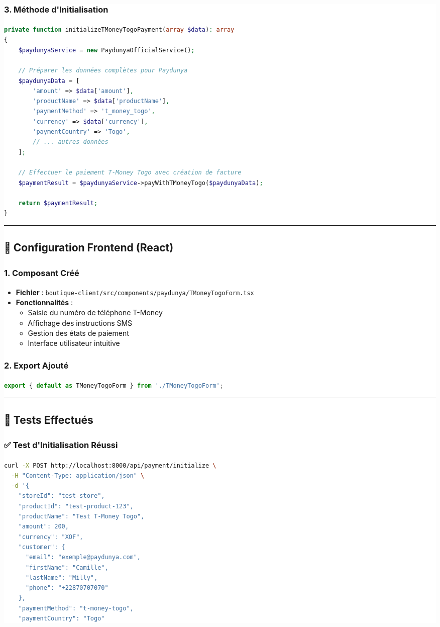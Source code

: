 ### **3. Méthode d'Initialisation**
```php
private function initializeTMoneyTogoPayment(array $data): array
{
    $paydunyaService = new PaydunyaOfficialService();
    
    // Préparer les données complètes pour Paydunya
    $paydunyaData = [
        'amount' => $data['amount'],
        'productName' => $data['productName'],
        'paymentMethod' => 't_money_togo',
        'currency' => $data['currency'],
        'paymentCountry' => 'Togo',
        // ... autres données
    ];
    
    // Effectuer le paiement T-Money Togo avec création de facture
    $paymentResult = $paydunyaService->payWithTMoneyTogo($paydunyaData);
    
    return $paymentResult;
}
```

---

## 🎨 **Configuration Frontend (React)**

### **1. Composant Créé**
- **Fichier** : `boutique-client/src/components/paydunya/TMoneyTogoForm.tsx`
- **Fonctionnalités** :
  - Saisie du numéro de téléphone T-Money
  - Affichage des instructions SMS
  - Gestion des états de paiement
  - Interface utilisateur intuitive

### **2. Export Ajouté**
```typescript
export { default as TMoneyTogoForm } from './TMoneyTogoForm';
```

---

## 🧪 **Tests Effectués**

### **✅ Test d'Initialisation Réussi**
```bash
curl -X POST http://localhost:8000/api/payment/initialize \
  -H "Content-Type: application/json" \
  -d '{
    "storeId": "test-store",
    "productId": "test-product-123",
    "productName": "Test T-Money Togo",
    "amount": 200,
    "currency": "XOF",
    "customer": {
      "email": "exemple@paydunya.com",
      "firstName": "Camille",
      "lastName": "Milly",
      "phone": "+22870707070"
    },
    "paymentMethod": "t-money-togo",
    "paymentCountry": "Togo"
```
